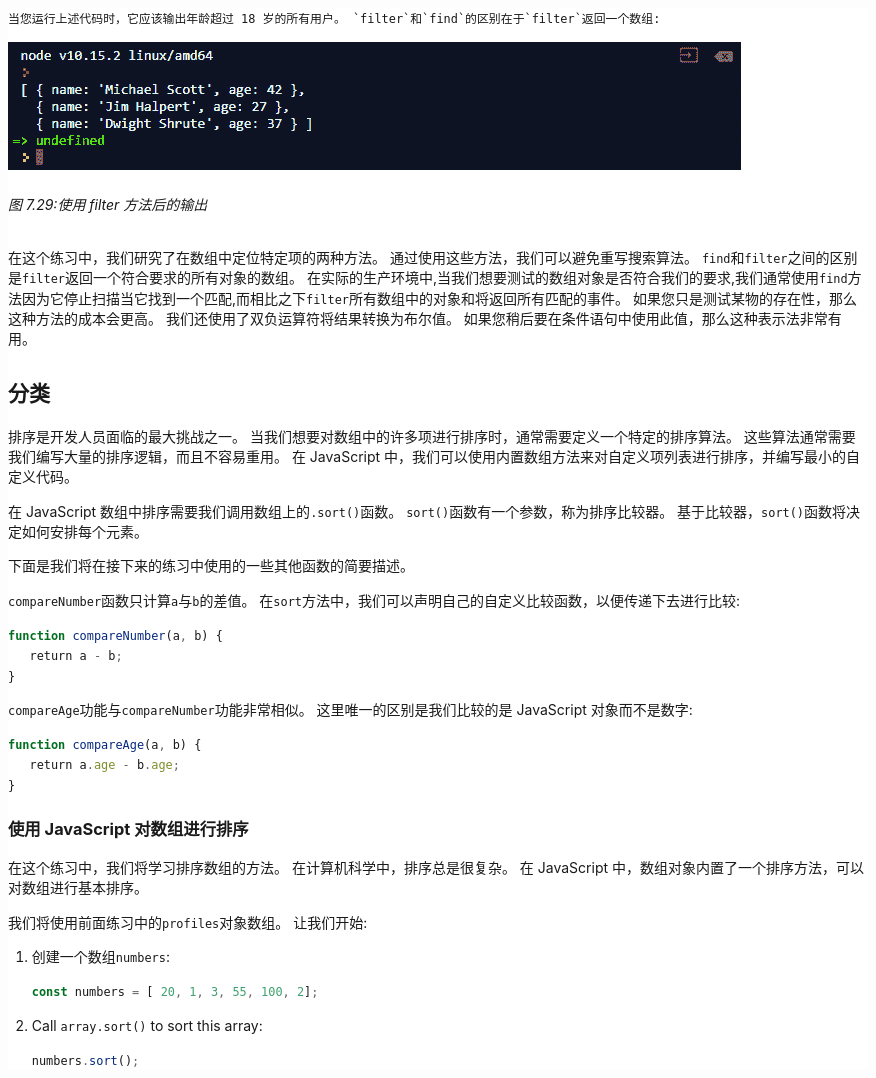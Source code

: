     当您运行上述代码时，它应该输出年龄超过 18 岁的所有用户。 `filter`和`find`的区别在于`filter`返回一个数组:

![Figure 7.29: Output after using the filter method ](img/C14587_07_29.jpg)

###### 图 7.29:使用 filter 方法后的输出

在这个练习中，我们研究了在数组中定位特定项的两种方法。 通过使用这些方法，我们可以避免重写搜索算法。 `find`和`filter`之间的区别是`filter`返回一个符合要求的所有对象的数组。 在实际的生产环境中,当我们想要测试的数组对象是否符合我们的要求,我们通常使用`find`方法因为它停止扫描当它找到一个匹配,而相比之下`filter`所有数组中的对象和将返回所有匹配的事件。 如果您只是测试某物的存在性，那么这种方法的成本会更高。 我们还使用了双负运算符将结果转换为布尔值。 如果您稍后要在条件语句中使用此值，那么这种表示法非常有用。

## 分类

排序是开发人员面临的最大挑战之一。 当我们想要对数组中的许多项进行排序时，通常需要定义一个特定的排序算法。 这些算法通常需要我们编写大量的排序逻辑，而且不容易重用。 在 JavaScript 中，我们可以使用内置数组方法来对自定义项列表进行排序，并编写最小的自定义代码。

在 JavaScript 数组中排序需要我们调用数组上的`.sort()`函数。 `sort()`函数有一个参数，称为排序比较器。 基于比较器，`sort()`函数将决定如何安排每个元素。

下面是我们将在接下来的练习中使用的一些其他函数的简要描述。

`compareNumber`函数只计算`a`与`b`的差值。 在`sort`方法中，我们可以声明自己的自定义比较函数，以便传递下去进行比较:

```js
function compareNumber(a, b) {
   return a - b;
}
```

`compareAge`功能与`compareNumber`功能非常相似。 这里唯一的区别是我们比较的是 JavaScript 对象而不是数字:

```js
function compareAge(a, b) {
   return a.age - b.age;
}
```

### 使用 JavaScript 对数组进行排序

在这个练习中，我们将学习排序数组的方法。 在计算机科学中，排序总是很复杂。 在 JavaScript 中，数组对象内置了一个排序方法，可以对数组进行基本排序。

我们将使用前面练习中的`profiles`对象数组。 让我们开始:

1.  创建一个数组`numbers`:

    ```js
    const numbers = [ 20, 1, 3, 55, 100, 2];
    ```

2.  Call `array.sort()` to sort this array:

    ```js
    numbers.sort();
    ```
